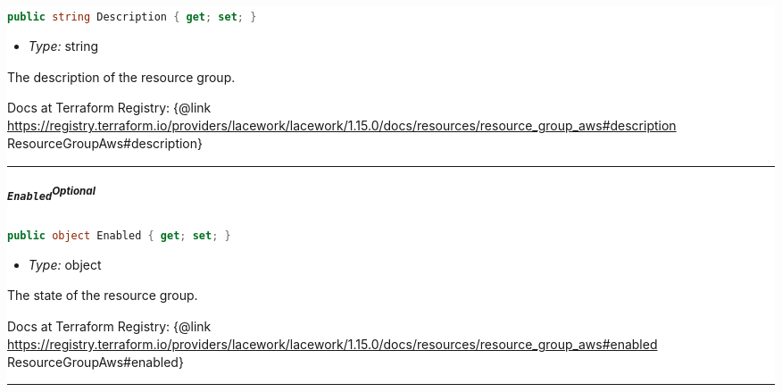 ```csharp
public string Description { get; set; }
```

- *Type:* string

The description of the resource group.

Docs at Terraform Registry: {@link https://registry.terraform.io/providers/lacework/lacework/1.15.0/docs/resources/resource_group_aws#description ResourceGroupAws#description}

---

##### `Enabled`<sup>Optional</sup> <a name="Enabled" id="rhizo-co-terraform-provider-lacework.resourceGroupAws.ResourceGroupAwsConfig.property.enabled"></a>

```csharp
public object Enabled { get; set; }
```

- *Type:* object

The state of the resource group.

Docs at Terraform Registry: {@link https://registry.terraform.io/providers/lacework/lacework/1.15.0/docs/resources/resource_group_aws#enabled ResourceGroupAws#enabled}

---



